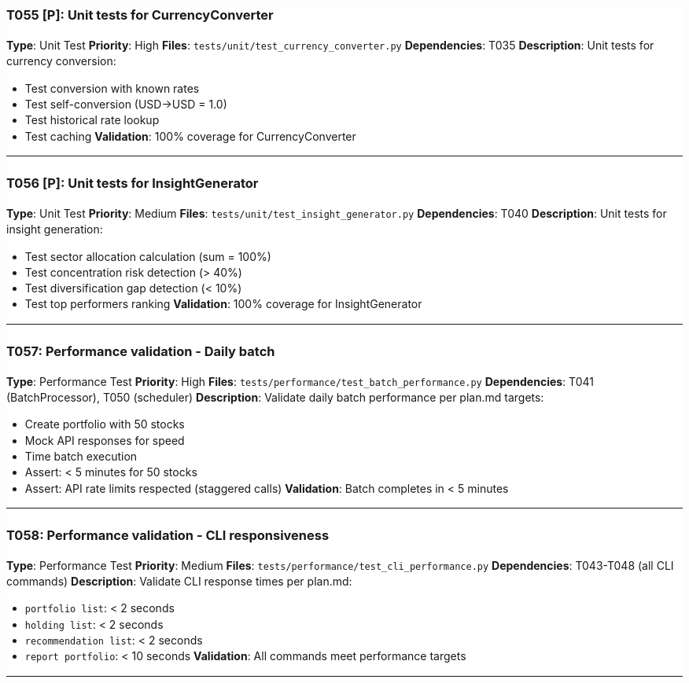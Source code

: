 
### T055 [P]: Unit tests for CurrencyConverter
**Type**: Unit Test
**Priority**: High
**Files**: `tests/unit/test_currency_converter.py`
**Dependencies**: T035
**Description**: Unit tests for currency conversion:
- Test conversion with known rates
- Test self-conversion (USD→USD = 1.0)
- Test historical rate lookup
- Test caching
**Validation**: 100% coverage for CurrencyConverter

---

### T056 [P]: Unit tests for InsightGenerator
**Type**: Unit Test
**Priority**: Medium
**Files**: `tests/unit/test_insight_generator.py`
**Dependencies**: T040
**Description**: Unit tests for insight generation:
- Test sector allocation calculation (sum = 100%)
- Test concentration risk detection (> 40%)
- Test diversification gap detection (< 10%)
- Test top performers ranking
**Validation**: 100% coverage for InsightGenerator

---

### T057: Performance validation - Daily batch
**Type**: Performance Test
**Priority**: High
**Files**: `tests/performance/test_batch_performance.py`
**Dependencies**: T041 (BatchProcessor), T050 (scheduler)
**Description**: Validate daily batch performance per plan.md targets:
- Create portfolio with 50 stocks
- Mock API responses for speed
- Time batch execution
- Assert: < 5 minutes for 50 stocks
- Assert: API rate limits respected (staggered calls)
**Validation**: Batch completes in < 5 minutes

---

### T058: Performance validation - CLI responsiveness
**Type**: Performance Test
**Priority**: Medium
**Files**: `tests/performance/test_cli_performance.py`
**Dependencies**: T043-T048 (all CLI commands)
**Description**: Validate CLI response times per plan.md:
- `portfolio list`: < 2 seconds
- `holding list`: < 2 seconds
- `recommendation list`: < 2 seconds
- `report portfolio`: < 10 seconds
**Validation**: All commands meet performance targets

---